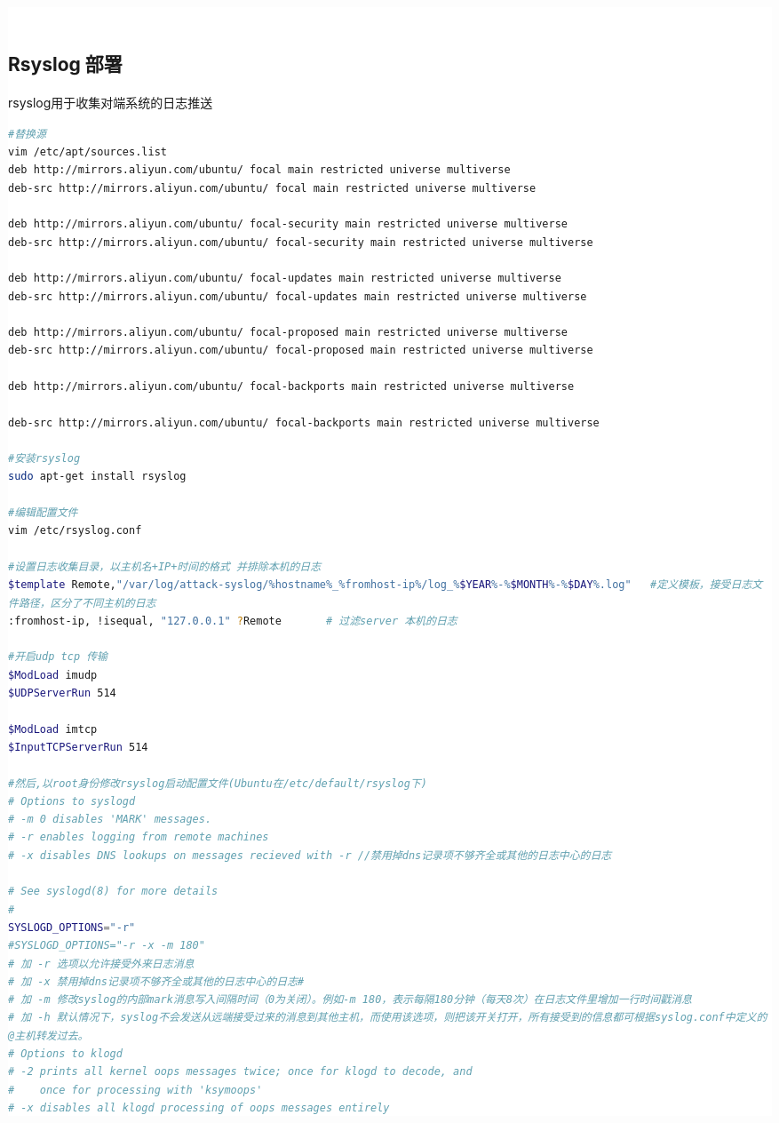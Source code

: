 

<br>

## Rsyslog 部署



rsyslog用于收集对端系统的日志推送



```sh
#替换源
vim /etc/apt/sources.list
deb http://mirrors.aliyun.com/ubuntu/ focal main restricted universe multiverse
deb-src http://mirrors.aliyun.com/ubuntu/ focal main restricted universe multiverse

deb http://mirrors.aliyun.com/ubuntu/ focal-security main restricted universe multiverse
deb-src http://mirrors.aliyun.com/ubuntu/ focal-security main restricted universe multiverse

deb http://mirrors.aliyun.com/ubuntu/ focal-updates main restricted universe multiverse
deb-src http://mirrors.aliyun.com/ubuntu/ focal-updates main restricted universe multiverse

deb http://mirrors.aliyun.com/ubuntu/ focal-proposed main restricted universe multiverse
deb-src http://mirrors.aliyun.com/ubuntu/ focal-proposed main restricted universe multiverse

deb http://mirrors.aliyun.com/ubuntu/ focal-backports main restricted universe multiverse

deb-src http://mirrors.aliyun.com/ubuntu/ focal-backports main restricted universe multiverse

#安装rsyslog
sudo apt-get install rsyslog

#编辑配置文件
vim /etc/rsyslog.conf

#设置日志收集目录，以主机名+IP+时间的格式 并排除本机的日志
$template Remote,"/var/log/attack-syslog/%hostname%_%fromhost-ip%/log_%$YEAR%-%$MONTH%-%$DAY%.log"   #定义模板，接受日志文件路径，区分了不同主机的日志                                   
:fromhost-ip, !isequal, "127.0.0.1" ?Remote       # 过滤server 本机的日志

#开启udp tcp 传输
$ModLoad imudp
$UDPServerRun 514
 
$ModLoad imtcp
$InputTCPServerRun 514

#然后,以root身份修改rsyslog启动配置文件(Ubuntu在/etc/default/rsyslog下)
# Options to syslogd
# -m 0 disables 'MARK' messages.
# -r enables logging from remote machines
# -x disables DNS lookups on messages recieved with -r //禁用掉dns记录项不够齐全或其他的日志中心的日志

# See syslogd(8) for more details
# 
SYSLOGD_OPTIONS="-r" 
#SYSLOGD_OPTIONS="-r -x -m 180" 
# 加 -r 选项以允许接受外来日志消息
# 加 -x 禁用掉dns记录项不够齐全或其他的日志中心的日志# 
# 加 -m 修改syslog的内部mark消息写入间隔时间（0为关闭）。例如-m 180，表示每隔180分钟（每天8次）在日志文件里增加一行时间戳消息
# 加 -h 默认情况下，syslog不会发送从远端接受过来的消息到其他主机，而使用该选项，则把该开关打开，所有接受到的信息都可根据syslog.conf中定义的@主机转发过去。
# Options to klogd
# -2 prints all kernel oops messages twice; once for klogd to decode, and
#    once for processing with 'ksymoops'
# -x disables all klogd processing of oops messages entirely
```